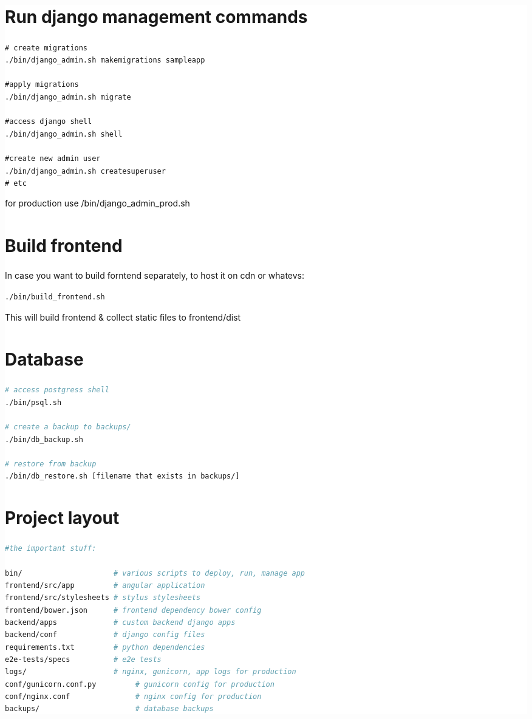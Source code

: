 Run django management commands
==============
```
# create migrations
./bin/django_admin.sh makemigrations sampleapp 

#apply migrations
./bin/django_admin.sh migrate 

#access django shell
./bin/django_admin.sh shell 

#create new admin user
./bin/django_admin.sh createsuperuser 
# etc
```

for production use /bin/django_admin_prod.sh

Build frontend
==============
In case you want to build forntend separately, to host it on cdn or whatevs:   
```
./bin/build_frontend.sh
```
This will build frontend & collect static files to frontend/dist  

Database
===============
```sh
# access postgress shell
./bin/psql.sh

# create a backup to backups/
./bin/db_backup.sh

# restore from backup
./bin/db_restore.sh [filename that exists in backups/]
```

Project layout
===============

```sh
#the important stuff: 

bin/                     # various scripts to deploy, run, manage app
frontend/src/app         # angular application
frontend/src/stylesheets # stylus stylesheets
frontend/bower.json      # frontend dependency bower config
backend/apps             # custom backend django apps
backend/conf             # django config files
requirements.txt         # python dependencies
e2e-tests/specs          # e2e tests
logs/                    # nginx, gunicorn, app logs for production
conf/gunicorn.conf.py         # gunicorn config for production
conf/nginx.conf               # nginx config for production
backups/                      # database backups 
```
